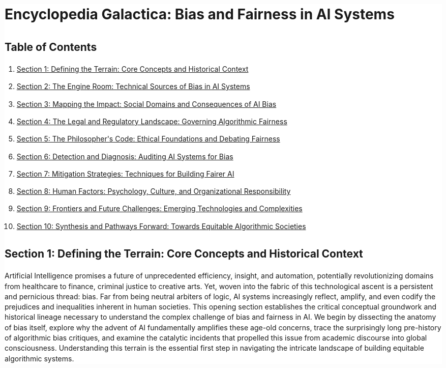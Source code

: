 # Encyclopedia Galactica: Bias and Fairness in AI Systems



## Table of Contents



1. [Section 1: Defining the Terrain: Core Concepts and Historical Context](#section-1-defining-the-terrain-core-concepts-and-historical-context)

2. [Section 2: The Engine Room: Technical Sources of Bias in AI Systems](#section-2-the-engine-room-technical-sources-of-bias-in-ai-systems)

3. [Section 3: Mapping the Impact: Social Domains and Consequences of AI Bias](#section-3-mapping-the-impact-social-domains-and-consequences-of-ai-bias)

4. [Section 4: The Legal and Regulatory Landscape: Governing Algorithmic Fairness](#section-4-the-legal-and-regulatory-landscape-governing-algorithmic-fairness)

5. [Section 5: The Philosopher's Code: Ethical Foundations and Debating Fairness](#section-5-the-philosophers-code-ethical-foundations-and-debating-fairness)

6. [Section 6: Detection and Diagnosis: Auditing AI Systems for Bias](#section-6-detection-and-diagnosis-auditing-ai-systems-for-bias)

7. [Section 7: Mitigation Strategies: Techniques for Building Fairer AI](#section-7-mitigation-strategies-techniques-for-building-fairer-ai)

8. [Section 8: Human Factors: Psychology, Culture, and Organizational Responsibility](#section-8-human-factors-psychology-culture-and-organizational-responsibility)

9. [Section 9: Frontiers and Future Challenges: Emerging Technologies and Complexities](#section-9-frontiers-and-future-challenges-emerging-technologies-and-complexities)

10. [Section 10: Synthesis and Pathways Forward: Towards Equitable Algorithmic Societies](#section-10-synthesis-and-pathways-forward-towards-equitable-algorithmic-societies)





## Section 1: Defining the Terrain: Core Concepts and Historical Context

Artificial Intelligence promises a future of unprecedented efficiency, insight, and automation, potentially revolutionizing domains from healthcare to finance, criminal justice to creative arts. Yet, woven into the fabric of this technological ascent is a persistent and pernicious thread: bias. Far from being neutral arbiters of logic, AI systems increasingly reflect, amplify, and even codify the prejudices and inequalities inherent in human societies. This opening section establishes the critical conceptual groundwork and historical lineage necessary to understand the complex challenge of bias and fairness in AI. We begin by dissecting the anatomy of bias itself, explore why the advent of AI fundamentally amplifies these age-old concerns, trace the surprisingly long pre-history of algorithmic bias critiques, and examine the catalytic incidents that propelled this issue from academic discourse into global consciousness. Understanding this terrain is the essential first step in navigating the intricate landscape of building equitable algorithmic systems.
